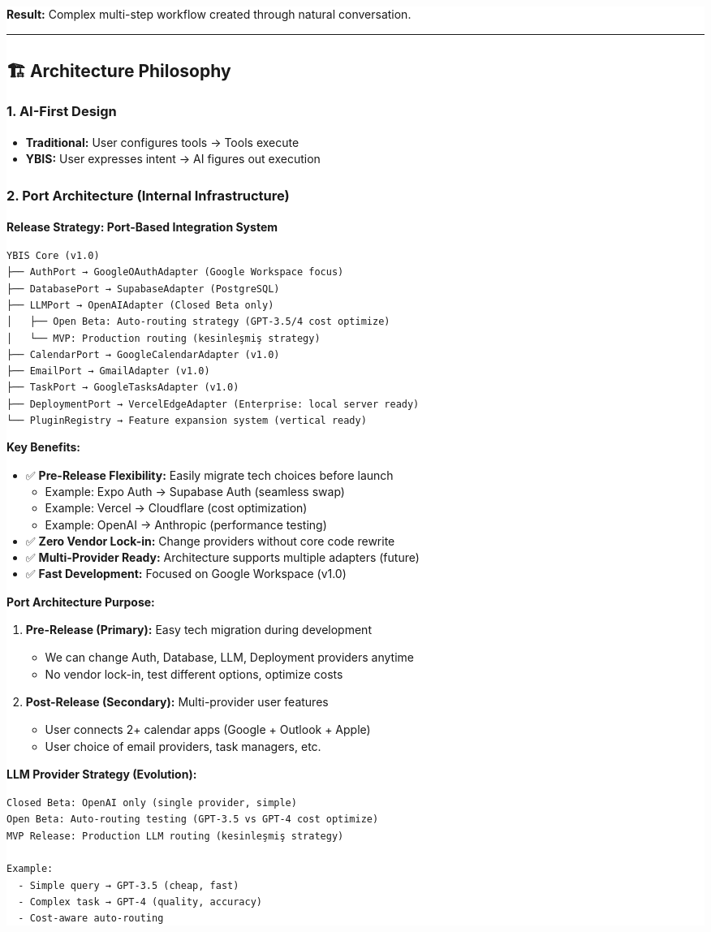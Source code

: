 **Result:** Complex multi-step workflow created through natural conversation.

---

## 🏗️ **Architecture Philosophy**

### **1. AI-First Design**
- **Traditional:** User configures tools → Tools execute
- **YBIS:** User expresses intent → AI figures out execution

### **2. Port Architecture (Internal Infrastructure)**
**Release Strategy: Port-Based Integration System**
```
YBIS Core (v1.0)
├── AuthPort → GoogleOAuthAdapter (Google Workspace focus)
├── DatabasePort → SupabaseAdapter (PostgreSQL)
├── LLMPort → OpenAIAdapter (Closed Beta only)
│   ├── Open Beta: Auto-routing strategy (GPT-3.5/4 cost optimize)
│   └── MVP: Production routing (kesinleşmiş strategy)
├── CalendarPort → GoogleCalendarAdapter (v1.0)
├── EmailPort → GmailAdapter (v1.0)
├── TaskPort → GoogleTasksAdapter (v1.0)
├── DeploymentPort → VercelEdgeAdapter (Enterprise: local server ready)
└── PluginRegistry → Feature expansion system (vertical ready)
```

**Key Benefits:**
- ✅ **Pre-Release Flexibility:** Easily migrate tech choices before launch
  - Example: Expo Auth → Supabase Auth (seamless swap)
  - Example: Vercel → Cloudflare (cost optimization)
  - Example: OpenAI → Anthropic (performance testing)
- ✅ **Zero Vendor Lock-in:** Change providers without core code rewrite
- ✅ **Multi-Provider Ready:** Architecture supports multiple adapters (future)
- ✅ **Fast Development:** Focused on Google Workspace (v1.0)

**Port Architecture Purpose:**
1. **Pre-Release (Primary):** Easy tech migration during development
   - We can change Auth, Database, LLM, Deployment providers anytime
   - No vendor lock-in, test different options, optimize costs
   
2. **Post-Release (Secondary):** Multi-provider user features
   - User connects 2+ calendar apps (Google + Outlook + Apple)
   - User choice of email providers, task managers, etc.

**LLM Provider Strategy (Evolution):**
```
Closed Beta: OpenAI only (single provider, simple)
Open Beta: Auto-routing testing (GPT-3.5 vs GPT-4 cost optimize)
MVP Release: Production LLM routing (kesinleşmiş strategy)

Example:
  - Simple query → GPT-3.5 (cheap, fast)
  - Complex task → GPT-4 (quality, accuracy)
  - Cost-aware auto-routing
```
